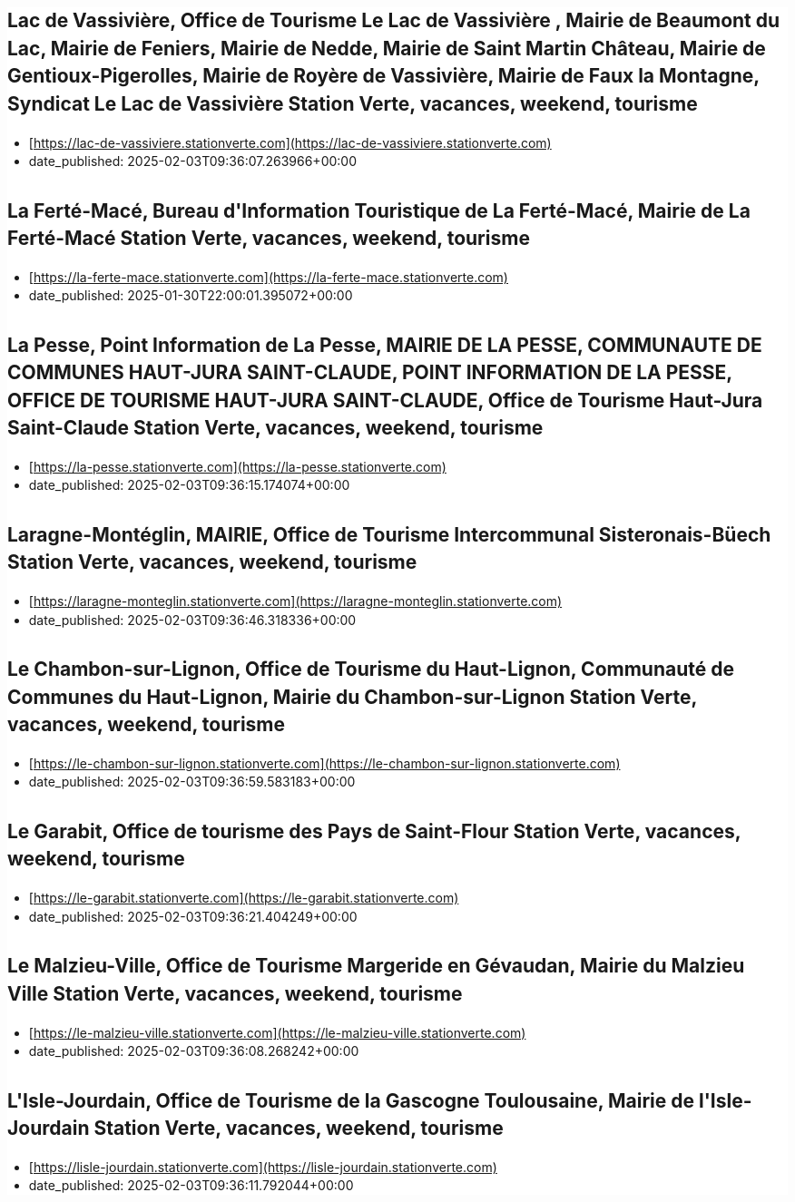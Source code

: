  ## Lac de Vassivière, Office de Tourisme Le Lac de Vassivière , Mairie de Beaumont du Lac, Mairie de Feniers, Mairie de Nedde, Mairie de Saint Martin Château, Mairie de Gentioux-Pigerolles, Mairie de Royère de Vassivière, Mairie de Faux la Montagne, Syndicat Le Lac de Vassivière Station Verte, vacances, weekend, tourisme
 - [https://lac-de-vassiviere.stationverte.com](https://lac-de-vassiviere.stationverte.com)
 - date_published: 2025-02-03T09:36:07.263966+00:00

 ## La Ferté-Macé, Bureau d'Information Touristique de La Ferté-Macé, Mairie de La Ferté-Macé Station Verte, vacances, weekend, tourisme
 - [https://la-ferte-mace.stationverte.com](https://la-ferte-mace.stationverte.com)
 - date_published: 2025-01-30T22:00:01.395072+00:00

 ## La Pesse, Point Information de La Pesse, MAIRIE DE LA PESSE, COMMUNAUTE DE COMMUNES HAUT-JURA SAINT-CLAUDE, POINT INFORMATION DE LA PESSE, OFFICE DE TOURISME HAUT-JURA SAINT-CLAUDE, Office de Tourisme Haut-Jura Saint-Claude Station Verte, vacances, weekend, tourisme
 - [https://la-pesse.stationverte.com](https://la-pesse.stationverte.com)
 - date_published: 2025-02-03T09:36:15.174074+00:00

 ## Laragne-Montéglin, MAIRIE, Office de Tourisme Intercommunal Sisteronais-Büech Station Verte, vacances, weekend, tourisme
 - [https://laragne-monteglin.stationverte.com](https://laragne-monteglin.stationverte.com)
 - date_published: 2025-02-03T09:36:46.318336+00:00

 ## Le Chambon-sur-Lignon, Office de Tourisme du Haut-Lignon, Communauté de Communes du Haut-Lignon, Mairie du Chambon-sur-Lignon Station Verte, vacances, weekend, tourisme
 - [https://le-chambon-sur-lignon.stationverte.com](https://le-chambon-sur-lignon.stationverte.com)
 - date_published: 2025-02-03T09:36:59.583183+00:00

 ## Le Garabit, Office de tourisme des Pays de Saint-Flour Station Verte, vacances, weekend, tourisme
 - [https://le-garabit.stationverte.com](https://le-garabit.stationverte.com)
 - date_published: 2025-02-03T09:36:21.404249+00:00

 ## Le Malzieu-Ville, Office de Tourisme Margeride en Gévaudan, Mairie du Malzieu Ville Station Verte, vacances, weekend, tourisme
 - [https://le-malzieu-ville.stationverte.com](https://le-malzieu-ville.stationverte.com)
 - date_published: 2025-02-03T09:36:08.268242+00:00

 ## L'Isle-Jourdain, Office de Tourisme de la Gascogne Toulousaine, Mairie de l'Isle-Jourdain Station Verte, vacances, weekend, tourisme
 - [https://lisle-jourdain.stationverte.com](https://lisle-jourdain.stationverte.com)
 - date_published: 2025-02-03T09:36:11.792044+00:00
